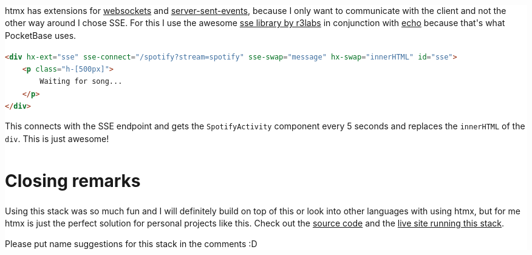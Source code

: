 htmx has extensions for [websockets](https://github.com/bigskysoftware/htmx-extensions/blob/main/src/ws/README.md) and [server-sent-events](https://github.com/bigskysoftware/htmx-extensions/blob/main/src/sse/README.md), because I only want to communicate with the client and not the other way around I chose SSE. For this I use the awesome [sse library by r3labs](https://github.com/r3labs/sse) in conjunction with [echo](https://echo.labstack.com/) because that's what PocketBase uses.

```html title="spotify_activity.templ"
<div hx-ext="sse" sse-connect="/spotify?stream=spotify" sse-swap="message" hx-swap="innerHTML" id="sse">
	<p class="h-[500px]">
		Waiting for song...
	</p>
</div>
```
This connects with the SSE endpoint and gets the `SpotifyActivity` component every 5 seconds and replaces the `innerHTML` of the `div`. This is just awesome!

# Closing remarks
Using this stack was so much fun and I will definitely build on top of this or look into other languages with using htmx, but for me htmx is just the perfect solution for personal projects like this. Check out the [source code](https://github.com/Keyruu/traversetown-htmx/tree/master) and the [live site running this stack](https://keyruu.de).

Please put name suggestions for this stack in the comments :D
